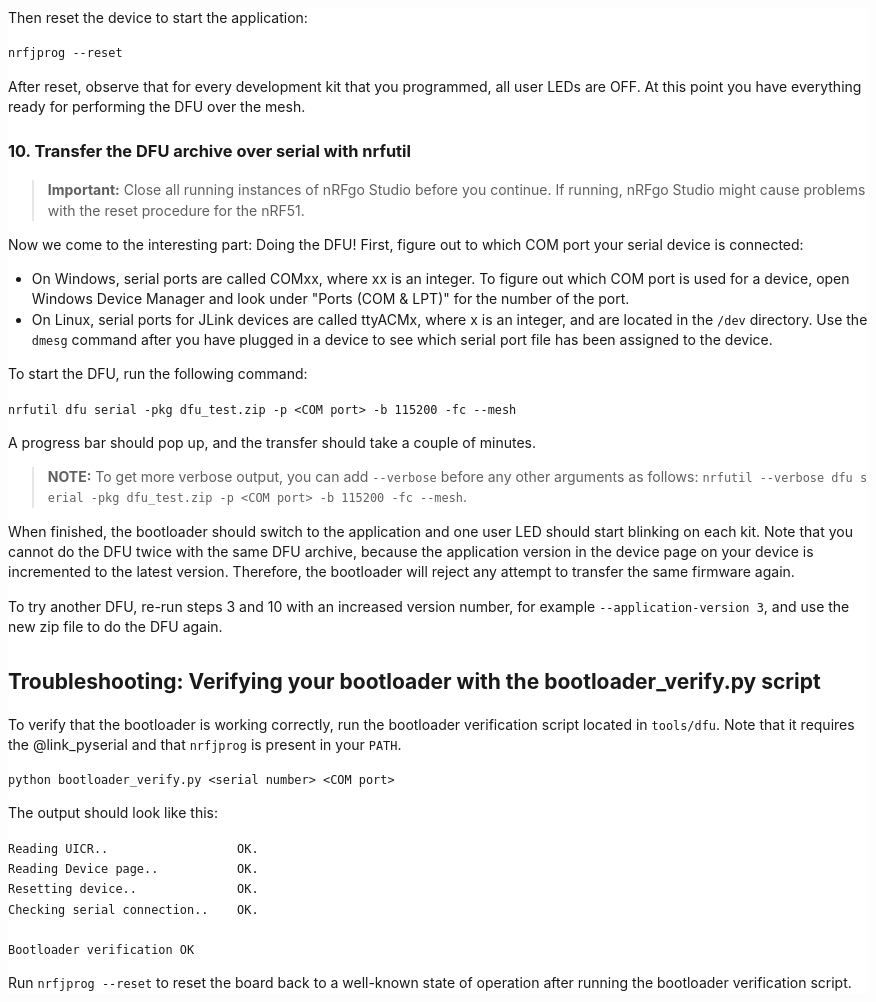 Then reset the device to start the application:
```
nrfjprog --reset
```

After reset, observe that for every development kit that you programmed, all user LEDs are OFF.
At this point you have everything ready for performing the DFU over the mesh.

### 10. Transfer the DFU archive over serial with nrfutil

> **Important:** Close all running instances of nRFgo Studio before you continue. If running, nRFgo
Studio might cause problems with the reset procedure for the nRF51.

Now we come to the interesting part: Doing the DFU! First, figure out to which COM port your serial
device is connected:

- On Windows, serial ports are called COMxx, where xx is an integer. To figure out which COM port
is used for a device, open Windows Device Manager and look under "Ports (COM & LPT)" for the number
of the port.
- On Linux, serial ports for JLink devices are called ttyACMx, where x is an integer, and are
located in the `/dev` directory. Use the `dmesg` command after you have plugged in a device to see
which serial port file has been assigned to the device.

To start the DFU, run the following command:

```
nrfutil dfu serial -pkg dfu_test.zip -p <COM port> -b 115200 -fc --mesh
```

A progress bar should pop up, and the transfer should take a couple of minutes.

> **NOTE:** To get more verbose output, you can add `--verbose` before any other arguments as follows:
> `nrfutil --verbose dfu serial -pkg dfu_test.zip -p <COM port> -b 115200 -fc --mesh`.

When finished, the bootloader should switch to the application and one user LED should start blinking on each kit.
Note that you cannot do the DFU twice with the same DFU archive, because the application version in
the device page on your device is incremented to the latest version. Therefore, the bootloader will
reject any attempt to transfer the same firmware again.

To try another DFU, re-run steps 3 and 10 with an increased version number, for example
`--application-version 3`, and use the new zip file to do the DFU again.

## Troubleshooting: Verifying your bootloader with the bootloader_verify.py script

To verify that the bootloader is working correctly, run the bootloader verification script located
in `tools/dfu`. Note that it requires the @link_pyserial 
and that `nrfjprog` is present in your `PATH`.

```
python bootloader_verify.py <serial number> <COM port>
```

The output should look like this:

```
Reading UICR..                  OK.
Reading Device page..           OK.
Resetting device..              OK.
Checking serial connection..    OK.

Bootloader verification OK
```

Run `nrfjprog --reset` to reset the board back to a well-known state of operation after running the
bootloader verification script.

